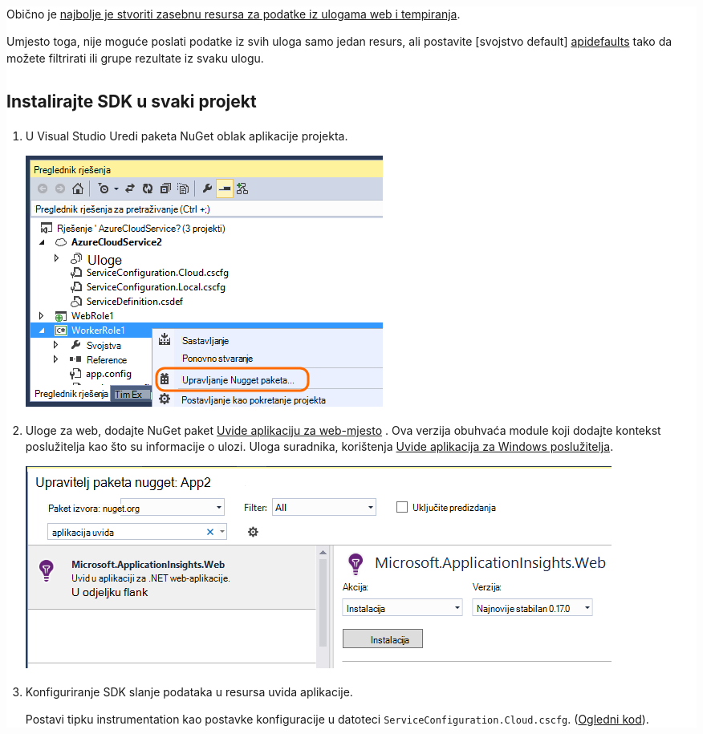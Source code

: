 
Obično je [najbolje je stvoriti zasebnu resursa za podatke iz ulogama web i tempiranja](app-insights-separate-resources.md). 

Umjesto toga, nije moguće poslati podatke iz svih uloga samo jedan resurs, ali postavite [svojstvo default] [ apidefaults] tako da možete filtrirati ili grupe rezultate iz svaku ulogu.

## <a name="sdk"></a>Instalirajte SDK u svaki projekt


1. U Visual Studio Uredi paketa NuGet oblak aplikacije projekta.

    ![Desnom tipkom miša kliknite projekt, a zatim odaberite upravljanje Nuget paketa](./media/app-insights-cloudservices/03-nuget.png)


2. Uloge za web, dodajte NuGet paket [Uvide aplikaciju za web-mjesto](http://www.nuget.org/packages/Microsoft.ApplicationInsights.Web) . Ova verzija obuhvaća module koji dodajte kontekst poslužitelja kao što su informacije o ulozi. Uloga suradnika, korištenja [Uvide aplikacija za Windows poslužitelja](https://www.nuget.org/packages/Microsoft.ApplicationInsights.WindowsServer/).

    ![Traženje "Aplikacije uvide"](./media/app-insights-cloudservices/04-ai-nuget.png)


3. Konfiguriranje SDK slanje podataka u resursa uvida aplikacije.

    Postavi tipku instrumentation kao postavke konfiguracije u datoteci `ServiceConfiguration.Cloud.cscfg`. ([Ogledni kod](https://github.com/Microsoft/ApplicationInsights-Home/blob/master/Samples/AzureEmailService/AzureEmailService/ServiceConfiguration.Cloud.cscfg)).
 

[api]: app-insights-api-custom-events-metrics.md
[apidefaults]: app-insights-api-custom-events-metrics.md#default-properties
[apidynamicikey]: app-insights-separate-resources.md#dynamic-ikey
[availability]: app-insights-monitor-web-app-availability.md
[azure]: app-insights-azure.md
[client]: app-insights-javascript.md
[diagnostic]: app-insights-diagnostic-search.md
[netlogs]: app-insights-asp-net-trace-logs.md
[portal]: http://portal.azure.com/
[qna]: app-insights-troubleshoot-faq.md
[redfield]: app-insights-monitor-performance-live-website-now.md
[start]: app-insights-overview.md 